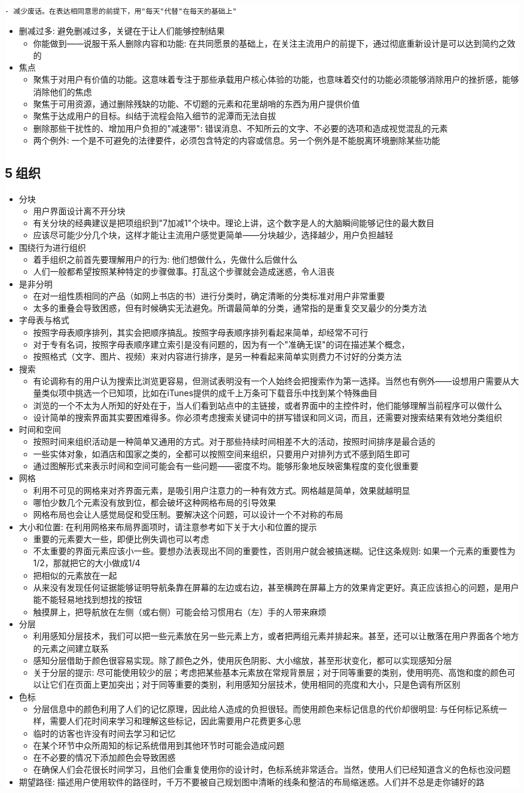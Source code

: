	- 减少废话。在表达相同意思的前提下，用"每天"代替"在每天的基础上"
+ 删减过多: 避免删减过多，关键在于让人们能够控制结果
	- 你能做到——说服干系人删除内容和功能: 在共同愿景的基础上，在关注主流用户的前提下，通过彻底重新设计是可以达到简约之效的
+ 焦点
	- 聚焦于对用户有价值的功能。这意味着专注于那些承载用户核心体验的功能，也意味着交付的功能必须能够消除用户的挫折感，能够消除他们的焦虑
	- 聚焦于可用资源，通过删除残缺的功能、不切题的元素和花里胡哨的东西为用户提供价值
	- 聚焦于达成用户的目标。纠结于流程会陷入细节的泥潭而无法自拔
	- 删除那些干扰性的、增加用户负担的"减速带": 错误消息、不知所云的文字、不必要的选项和造成视觉混乱的元素
	- 两个例外: 一个是不可避免的法律要件，必须包含特定的内容或信息。另一个例外是不能脱离环境删除某些功能



## 5 组织
+ 分块
	- 用户界面设计离不开分块
	- 有关分块的经典建议是把项组织到"7加减1"个块中。理论上讲，这个数字是人的大脑瞬间能够记住的最大数目
	- 应该尽可能少分几个块，这样才能让主流用户感觉更简单——分块越少，选择越少，用户负担越轻
+ 围绕行为进行组织
	- 着手组织之前首先要理解用户的行为: 他们想做什么，先做什么后做什么
	- 人们一般都希望按照某种特定的步骤做事。打乱这个步骤就会造成迷惑，令人沮丧
+ 是非分明
	- 在对一组性质相同的产品（如网上书店的书）进行分类时，确定清晰的分类标准对用户非常重要
	- 太多的重叠会导致困惑，但有时候确实无法避免。所谓最简单的分类，通常指的是重复交叉最少的分类方法
+ 字母表与格式
	- 按照字母表顺序排列，其实会把顺序搞乱。按照字母表顺序排列看起来简单，却经常不可行
	- 对于专有名词，按照字母表顺序建立索引是没有问题的，因为有一个"准确无误"的词在描述某个概念，
	- 按照格式（文字、图片、视频）来对内容进行排序，是另一种看起来简单实则费力不讨好的分类方法
+ 搜索
	- 有论调称有的用户认为搜索比浏览更容易，但测试表明没有一个人始终会把搜索作为第一选择。当然也有例外——设想用户需要从大量类似项中挑选一个已知项，比如在iTunes提供的成千上万条可下载音乐中找到某个特殊曲目
	- 浏览的一个不太为人所知的好处在于，当人们看到站点中的主链接，或者界面中的主控件时，他们能够理解当前程序可以做什么
	- 设计简单的搜索界面其实要困难得多。你必须考虑搜索关键词中的拼写错误和同义词，而且，还需要对搜索结果有效地分类组织
+ 时间和空间
	- 按照时间来组织活动是一种简单又通用的方式。对于那些持续时间相差不大的活动，按照时间排序是最合适的
	- 一些实体对象，如酒店和国家之类的，全都可以按照空间来组织，只要用户对排列方式不感到陌生即可
	- 通过图解形式来表示时间和空间可能会有一些问题——密度不均。能够形象地反映密集程度的变化很重要
+ 网格
	- 利用不可见的网格来对齐界面元素，是吸引用户注意力的一种有效方式。网格越是简单，效果就越明显
	- 哪怕少数几个元素没有放到位，都会破坏这种网格布局的引导效果
	- 网格布局也会让人感觉局促和受压制。要解决这个问题，可以设计一个不对称的布局
+ 大小和位置: 在利用网格来布局界面项时，请注意参考如下关于大小和位置的提示
	- 重要的元素要大一些，即便比例失调也可以考虑
	- 不太重要的界面元素应该小一些。要想办法表现出不同的重要性，否则用户就会被搞迷糊。记住这条规则: 如果一个元素的重要性为1/2，那就把它的大小做成1/4
	- 把相似的元素放在一起
	- 从来没有发现任何证据能够证明导航条靠在屏幕的左边或右边，甚至横跨在屏幕上方的效果肯定更好。真正应该担心的问题，是用户能不能轻易地找到想找的按钮
	- 触摸屏上，把导航放在左侧（或右侧）可能会给习惯用右（左）手的人带来麻烦
+ 分层
	- 利用感知分层技术，我们可以把一些元素放在另一些元素上方，或者把两组元素并排起来。甚至，还可以让散落在用户界面各个地方的元素之间建立联系
	- 感知分层借助于颜色很容易实现。除了颜色之外，使用灰色阴影、大小缩放，甚至形状变化，都可以实现感知分层
	- 关于分层的提示: 尽可能使用较少的层；考虑把某些基本元素放在常规背景层；对于同等重要的类别，使用明亮、高饱和度的颜色可以让它们在页面上更加突出；对于同等重要的类别，利用感知分层技术，使用相同的亮度和大小，只是色调有所区别
+ 色标
	- 分层信息中的颜色利用了人们的记忆原理，因此给人造成的负担很轻。而使用颜色来标记信息的代价却很明显: 与任何标记系统一样，需要人们花时间来学习和理解这些标记，因此需要用户花费更多心思
	- 临时的访客也许没有时间去学习和记忆
	- 在某个环节中众所周知的标记系统借用到其他环节时可能会造成问题
	- 在不必要的情况下添加颜色会导致困惑
	- 在确保人们会花很长时间学习，且他们会重复使用你的设计时，色标系统非常适合。当然，使用人们已经知道含义的色标也没问题
+ 期望路径: 描述用户使用软件的路径时，千万不要被自己规划图中清晰的线条和整洁的布局缩迷惑。人们并不总是走你铺好的路
